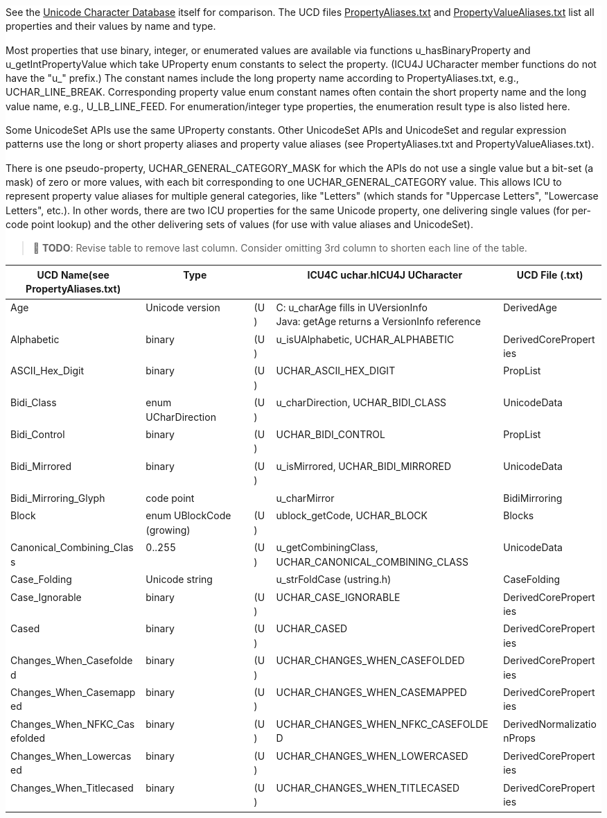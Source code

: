 See the [Unicode Character
Database](http://www.unicode.org/reports/tr44/#Properties) itself for
comparison. The UCD files
[PropertyAliases.txt](http://www.unicode.org/Public/UCD/latest/ucd/PropertyAliases.txt)
and
[PropertyValueAliases.txt](http://www.unicode.org/Public/UCD/latest/ucd/PropertyValueAliases.txt)
list all properties and their values by name and type.

Most properties that use binary, integer, or enumerated values are available via
functions u_hasBinaryProperty and u_getIntPropertyValue which take UProperty
enum constants to select the property. (ICU4J UCharacter member functions do not
have the "u_" prefix.) The constant names include the long property name
according to PropertyAliases.txt, e.g., UCHAR_LINE_BREAK. Corresponding property
value enum constant names often contain the short property name and the long
value name, e.g., U_LB_LINE_FEED. For enumeration/integer type properties, the
enumeration result type is also listed here.

Some UnicodeSet APIs use the same UProperty constants. Other UnicodeSet APIs and
UnicodeSet and regular expression patterns use the long or short property
aliases and property value aliases (see PropertyAliases.txt and
PropertyValueAliases.txt).

There is one pseudo-property, UCHAR_GENERAL_CATEGORY_MASK for which the APIs do
not use a single value but a bit-set (a mask) of zero or more values, with each
bit corresponding to one UCHAR_GENERAL_CATEGORY value. This allows ICU to
represent property value aliases for multiple general categories, like "Letters"
(which stands for "Uppercase Letters", "Lowercase Letters", etc.). In other
words, there are two ICU properties for the same Unicode property, one
delivering single values (for per-code point lookup) and the other delivering
sets of values (for use with value aliases and UnicodeSet).

> :construction: **TODO**: Revise table to remove last column. Consider omitting 3rd column
to shorten each line of the table.

| UCD Name(see PropertyAliases.txt) | Type |  | ICU4C uchar.hICU4J UCharacter | UCD File (.txt) |
|--------------|--------|-----|------------------------------|------------|
| Age | Unicode version | (U) | C: u_charAge fills in UVersionInfo <br/> Java: getAge returns a VersionInfo reference | DerivedAge |
| Alphabetic | binary | (U) | u_isUAlphabetic, UCHAR_ALPHABETIC | DerivedCoreProperties |
| ASCII_Hex_Digit | binary | (U) | UCHAR_ASCII_HEX_DIGIT | PropList |
| Bidi_Class | enum UCharDirection | (U) | u_charDirection, UCHAR_BIDI_CLASS | UnicodeData |
| Bidi_Control | binary | (U) | UCHAR_BIDI_CONTROL | PropList |
| Bidi_Mirrored | binary | (U) | u_isMirrored, UCHAR_BIDI_MIRRORED | UnicodeData |
| Bidi_Mirroring_Glyph | code point |  | u_charMirror | BidiMirroring |
| Block | enum UBlockCode (growing) | (U) | ublock_getCode, UCHAR_BLOCK | Blocks |
| Canonical_Combining_Class | 0..255 | (U) | u_getCombiningClass, UCHAR_CANONICAL_COMBINING_CLASS | UnicodeData |
| Case_Folding | Unicode string |  | u_strFoldCase (ustring.h) | CaseFolding |
| Case_Ignorable | binary | (U) | UCHAR_CASE_IGNORABLE | DerivedCoreProperties |
| Cased | binary | (U) | UCHAR_CASED | DerivedCoreProperties |
| Changes_When_Casefolded | binary | (U) | UCHAR_CHANGES_WHEN_CASEFOLDED | DerivedCoreProperties |
| Changes_When_Casemapped | binary | (U) | UCHAR_CHANGES_WHEN_CASEMAPPED | DerivedCoreProperties |
| Changes_When_NFKC_Casefolded | binary | (U) | UCHAR_CHANGES_WHEN_NFKC_CASEFOLDED | DerivedNormalizationProps |
| Changes_When_Lowercased | binary | (U) | UCHAR_CHANGES_WHEN_LOWERCASED | DerivedCoreProperties |
| Changes_When_Titlecased | binary | (U) | UCHAR_CHANGES_WHEN_TITLECASED | DerivedCoreProperties |
